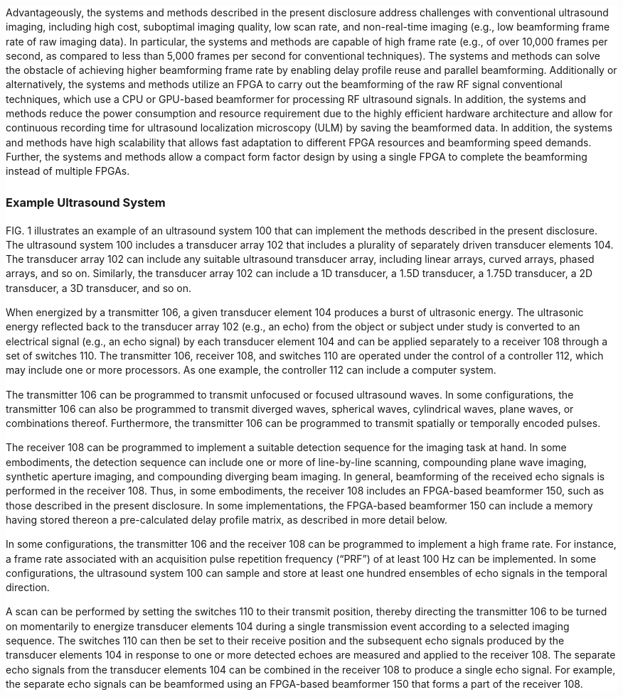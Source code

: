 Advantageously, the systems and methods described in the present disclosure address challenges with conventional ultrasound imaging, including high cost, suboptimal imaging quality, low scan rate, and non-real-time imaging (e.g., low beamforming frame rate of raw imaging data). In particular, the systems and methods are capable of high frame rate (e.g., of over 10,000 frames per second, as compared to less than 5,000 frames per second for conventional techniques). The systems and methods can solve the obstacle of achieving higher beamforming frame rate by enabling delay profile reuse and parallel beamforming. Additionally or alternatively, the systems and methods utilize an FPGA to carry out the beamforming of the raw RF signal conventional techniques, which use a CPU or GPU-based beamformer for processing RF ultrasound signals. In addition, the systems and methods reduce the power consumption and resource requirement due to the highly efficient hardware architecture and allow for continuous recording time for ultrasound localization microscopy (ULM) by saving the beamformed data. In addition, the systems and methods have high scalability that allows fast adaptation to different FPGA resources and beamforming speed demands. Further, the systems and methods allow a compact form factor design by using a single FPGA to complete the beamforming instead of multiple FPGAs.

### Example Ultrasound System

FIG. 1 illustrates an example of an ultrasound system 100 that can implement the methods described in the present disclosure. The ultrasound system 100 includes a transducer array 102 that includes a plurality of separately driven transducer elements 104. The transducer array 102 can include any suitable ultrasound transducer array, including linear arrays, curved arrays, phased arrays, and so on. Similarly, the transducer array 102 can include a 1D transducer, a 1.5D transducer, a 1.75D transducer, a 2D transducer, a 3D transducer, and so on.

When energized by a transmitter 106, a given transducer element 104 produces a burst of ultrasonic energy. The ultrasonic energy reflected back to the transducer array 102 (e.g., an echo) from the object or subject under study is converted to an electrical signal (e.g., an echo signal) by each transducer element 104 and can be applied separately to a receiver 108 through a set of switches 110. The transmitter 106, receiver 108, and switches 110 are operated under the control of a controller 112, which may include one or more processors. As one example, the controller 112 can include a computer system.

The transmitter 106 can be programmed to transmit unfocused or focused ultrasound waves. In some configurations, the transmitter 106 can also be programmed to transmit diverged waves, spherical waves, cylindrical waves, plane waves, or combinations thereof. Furthermore, the transmitter 106 can be programmed to transmit spatially or temporally encoded pulses.

The receiver 108 can be programmed to implement a suitable detection sequence for the imaging task at hand. In some embodiments, the detection sequence can include one or more of line-by-line scanning, compounding plane wave imaging, synthetic aperture imaging, and compounding diverging beam imaging. In general, beamforming of the received echo signals is performed in the receiver 108. Thus, in some embodiments, the receiver 108 includes an FPGA-based beamformer 150, such as those described in the present disclosure. In some implementations, the FPGA-based beamformer 150 can include a memory having stored thereon a pre-calculated delay profile matrix, as described in more detail below.

In some configurations, the transmitter 106 and the receiver 108 can be programmed to implement a high frame rate. For instance, a frame rate associated with an acquisition pulse repetition frequency (“PRF”) of at least 100 Hz can be implemented. In some configurations, the ultrasound system 100 can sample and store at least one hundred ensembles of echo signals in the temporal direction.

A scan can be performed by setting the switches 110 to their transmit position, thereby directing the transmitter 106 to be turned on momentarily to energize transducer elements 104 during a single transmission event according to a selected imaging sequence. The switches 110 can then be set to their receive position and the subsequent echo signals produced by the transducer elements 104 in response to one or more detected echoes are measured and applied to the receiver 108. The separate echo signals from the transducer elements 104 can be combined in the receiver 108 to produce a single echo signal. For example, the separate echo signals can be beamformed using an FPGA-based beamformer 150 that forms a part of the receiver 108.
